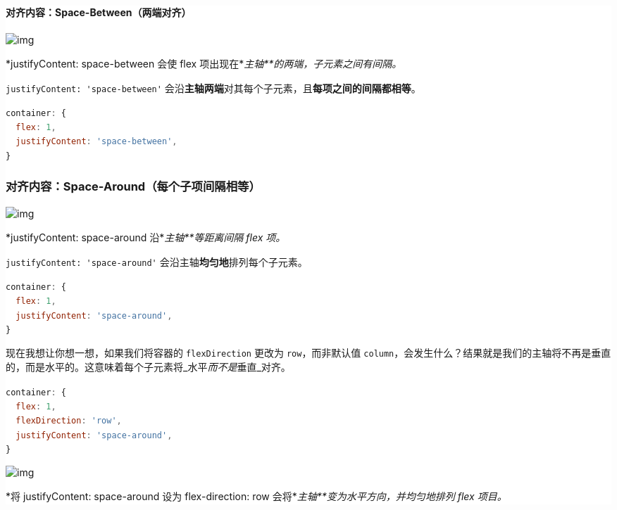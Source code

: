 

#### 对齐内容：Space-Between（两端对齐）





![img](assets/fd74797b-620f-4716-9506-7db097fe1fbf)

*justifyContent: space-between 会使 flex 项出现在\**主轴**的两端，子元素之间有间隔。*



`justifyContent: 'space-between'` 会沿**主轴两端**对其每个子元素，且**每项之间的间隔都相等**。 

```js
container: {
  flex: 1,
  justifyContent: 'space-between',
}
```

### 对齐内容：Space-Around（每个子项间隔相等）





![img](assets/2b847499-2177-4e8a-a7c0-816b9bf9512c)

*justifyContent: space-around 沿\**主轴**等距离间隔 flex 项。*



`justifyContent: 'space-around'` 会沿主轴**均匀地**排列每个子元素。 

```js
container: {
  flex: 1,
  justifyContent: 'space-around',
}
```

现在我想让你想一想，如果我们将容器的 `flexDirection` 更改为 `row`，而非默认值 `column`，会发生什么？结果就是我们的主轴将不再是垂直的，而是水平的。这意味着每个子元素将_水平*而不是*垂直_对齐。

```js
container: {
  flex: 1,
  flexDirection: 'row',
  justifyContent: 'space-around',
}
```





![img](assets/42b3fca2-a9d9-4736-909b-9d47e0e099b1)

*将 justifyContent: space-around 设为 flex-direction: row 会将\**主轴**变为水平方向，并均匀地排列 flex 项目。*


